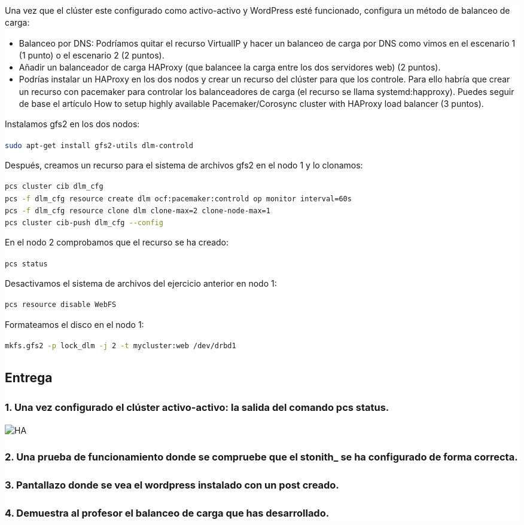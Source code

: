 Una vez que el clúster este configurado como activo-activo y WordPress esté funcionado, configura un método de balanceo de carga:

* Balanceo por DNS: Podríamos quitar el recurso VirtualIP y hacer un balanceo de carga por DNS como vimos en el escenario 1 (1 punto) o el escenario 2 (2 puntos).
* Añadir un balanceador de carga HAProxy (que balancee la carga entre los dos servidores web) (2 puntos).
* Podrías instalar un HAProxy en los dos nodos y crear un recurso del clúster para que los controle. Para ello habría que crear un recurso con pacemaker para controlar los balanceadores de carga (el recurso se llama systemd:happroxy). Puedes seguir de base el artículo How to setup highly available Pacemaker/Corosync cluster with HAProxy load balancer (3 puntos).

Instalamos gfs2 en los dos nodos:

```bash
sudo apt-get install gfs2-utils dlm-controld
```

Después, creamos un recurso para el sistema de archivos gfs2 en el nodo 1 y lo clonamos:

```bash
pcs cluster cib dlm_cfg
pcs -f dlm_cfg resource create dlm ocf:pacemaker:controld op monitor interval=60s
pcs -f dlm_cfg resource clone dlm clone-max=2 clone-node-max=1
pcs cluster cib-push dlm_cfg --config
```

En el nodo 2 comprobamos que el recurso se ha creado:

```bash
pcs status
```

Desactivamos el sistema de archivos del ejercicio anterior en nodo 1:

```bash
pcs resource disable WebFS
```

Formateamos el disco en el nodo 1:

```bash
mkfs.gfs2 -p lock_dlm -j 2 -t mycluster:web /dev/drbd1
```







## Entrega

### 1. Una vez configurado el clúster activo-activo: la salida del comando pcs status.

![HA](/img/SRI+HLC/HASRI9-8.png)

### 2. Una prueba de funcionamiento donde se compruebe que el stonith_ se ha configurado de forma correcta.



### 3. Pantallazo donde se vea el wordpress instalado con un post creado.
### 4. Demuestra al profesor el balanceo de carga que has desarrollado.
